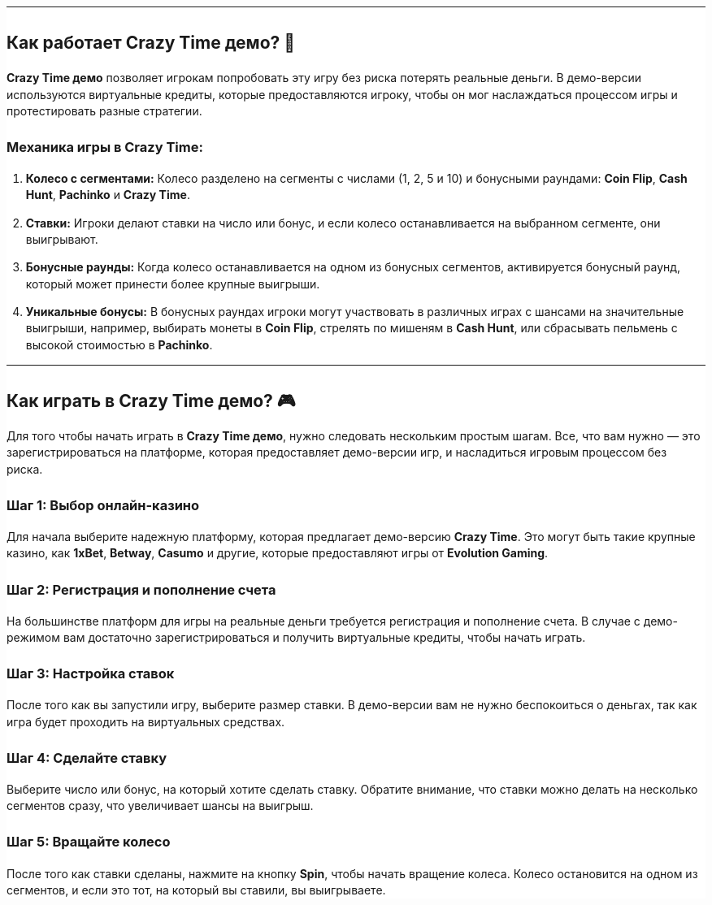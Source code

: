 
---

## Как работает Crazy Time демо? 🧐

**Crazy Time демо** позволяет игрокам попробовать эту игру без риска потерять реальные деньги. В демо-версии используются виртуальные кредиты, которые предоставляются игроку, чтобы он мог наслаждаться процессом игры и протестировать разные стратегии.

### Механика игры в Crazy Time:
1. **Колесо с сегментами:** Колесо разделено на сегменты с числами (1, 2, 5 и 10) и бонусными раундами: **Coin Flip**, **Cash Hunt**, **Pachinko** и **Crazy Time**.
   
2. **Ставки:** Игроки делают ставки на число или бонус, и если колесо останавливается на выбранном сегменте, они выигрывают.

3. **Бонусные раунды:** Когда колесо останавливается на одном из бонусных сегментов, активируется бонусный раунд, который может принести более крупные выигрыши.

4. **Уникальные бонусы:** В бонусных раундах игроки могут участвовать в различных играх с шансами на значительные выигрыши, например, выбирать монеты в **Coin Flip**, стрелять по мишеням в **Cash Hunt**, или сбрасывать пельмень с высокой стоимостью в **Pachinko**.

---

## Как играть в Crazy Time демо? 🎮

Для того чтобы начать играть в **Crazy Time демо**, нужно следовать нескольким простым шагам. Все, что вам нужно — это зарегистрироваться на платформе, которая предоставляет демо-версии игр, и насладиться игровым процессом без риска.

### Шаг 1: Выбор онлайн-казино
Для начала выберите надежную платформу, которая предлагает демо-версию **Crazy Time**. Это могут быть такие крупные казино, как **1xBet**, **Betway**, **Casumo** и другие, которые предоставляют игры от **Evolution Gaming**.

### Шаг 2: Регистрация и пополнение счета
На большинстве платформ для игры на реальные деньги требуется регистрация и пополнение счета. В случае с демо-режимом вам достаточно зарегистрироваться и получить виртуальные кредиты, чтобы начать играть.

### Шаг 3: Настройка ставок
После того как вы запустили игру, выберите размер ставки. В демо-версии вам не нужно беспокоиться о деньгах, так как игра будет проходить на виртуальных средствах.

### Шаг 4: Сделайте ставку
Выберите число или бонус, на который хотите сделать ставку. Обратите внимание, что ставки можно делать на несколько сегментов сразу, что увеличивает шансы на выигрыш.

### Шаг 5: Вращайте колесо
После того как ставки сделаны, нажмите на кнопку **Spin**, чтобы начать вращение колеса. Колесо остановится на одном из сегментов, и если это тот, на который вы ставили, вы выигрываете.
